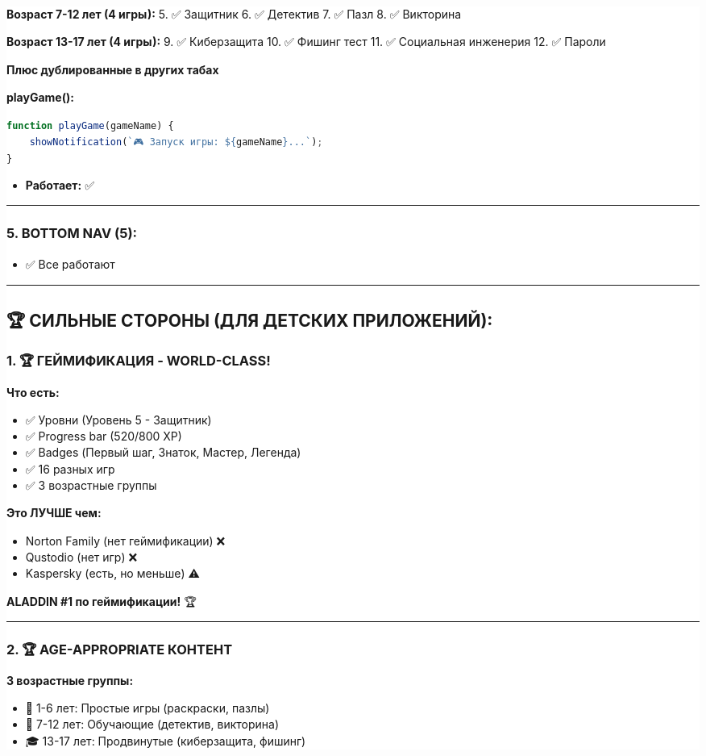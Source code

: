 **Возраст 7-12 лет (4 игры):**
5. ✅ Защитник
6. ✅ Детектив
7. ✅ Пазл
8. ✅ Викторина

**Возраст 13-17 лет (4 игры):**
9. ✅ Киберзащита
10. ✅ Фишинг тест
11. ✅ Социальная инженерия
12. ✅ Пароли

**Плюс дублированные в других табах**

**playGame():**
```javascript
function playGame(gameName) {
    showNotification(`🎮 Запуск игры: ${gameName}...`);
}
```
- **Работает:** ✅

---

### **5. BOTTOM NAV (5):**
- ✅ Все работают

---

## 🏆 **СИЛЬНЫЕ СТОРОНЫ (ДЛЯ ДЕТСКИХ ПРИЛОЖЕНИЙ):**

### **1. 🏆 ГЕЙМИФИКАЦИЯ - WORLD-CLASS!**

**Что есть:**
- ✅ Уровни (Уровень 5 - Защитник)
- ✅ Progress bar (520/800 XP)
- ✅ Badges (Первый шаг, Знаток, Мастер, Легенда)
- ✅ 16 разных игр
- ✅ 3 возрастные группы

**Это ЛУЧШЕ чем:**
- Norton Family (нет геймификации) ❌
- Qustodio (нет игр) ❌
- Kaspersky (есть, но меньше) ⚠️

**ALADDIN #1 по геймификации!** 🏆

---

### **2. 🏆 AGE-APPROPRIATE КОНТЕНТ**

**3 возрастные группы:**
- 👶 1-6 лет: Простые игры (раскраски, пазлы)
- 🎒 7-12 лет: Обучающие (детектив, викторина)
- 🎓 13-17 лет: Продвинутые (киберзащита, фишинг)
